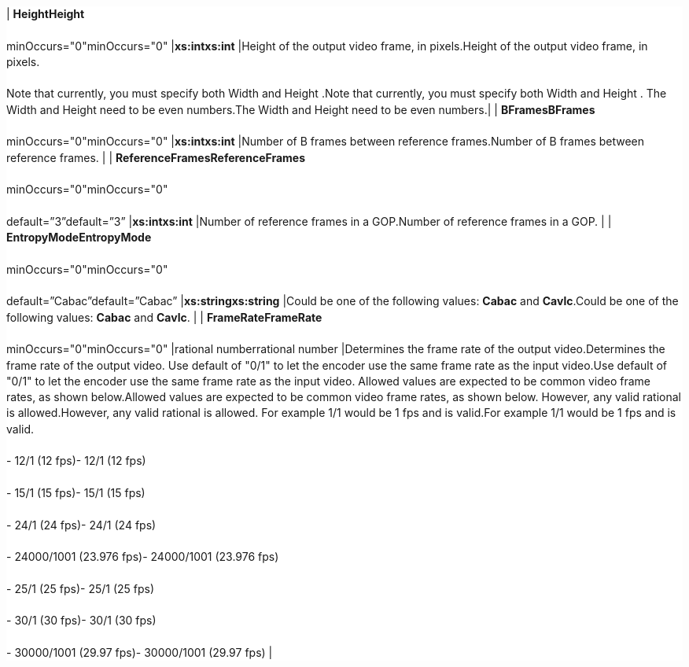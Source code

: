 | <span data-ttu-id="7cbb1-225">**Height**</span><span class="sxs-lookup"><span data-stu-id="7cbb1-225">**Height**</span></span><br/><br/> <span data-ttu-id="7cbb1-226">minOccurs="0"</span><span class="sxs-lookup"><span data-stu-id="7cbb1-226">minOccurs="0"</span></span> |<span data-ttu-id="7cbb1-227">**xs:int**</span><span class="sxs-lookup"><span data-stu-id="7cbb1-227">**xs:int**</span></span> |<span data-ttu-id="7cbb1-228">Height of the output video frame, in pixels.</span><span class="sxs-lookup"><span data-stu-id="7cbb1-228">Height of the output video frame, in pixels.</span></span><br/><br/> <span data-ttu-id="7cbb1-229">Note that currently, you must specify both Width and Height .</span><span class="sxs-lookup"><span data-stu-id="7cbb1-229">Note that currently, you must specify both Width and Height .</span></span> <span data-ttu-id="7cbb1-230">The Width and Height need to be even numbers.</span><span class="sxs-lookup"><span data-stu-id="7cbb1-230">The Width and Height need to be even numbers.</span></span>|
| <span data-ttu-id="7cbb1-231">**BFrames**</span><span class="sxs-lookup"><span data-stu-id="7cbb1-231">**BFrames**</span></span><br/><br/> <span data-ttu-id="7cbb1-232">minOccurs="0"</span><span class="sxs-lookup"><span data-stu-id="7cbb1-232">minOccurs="0"</span></span> |<span data-ttu-id="7cbb1-233">**xs:int**</span><span class="sxs-lookup"><span data-stu-id="7cbb1-233">**xs:int**</span></span> |<span data-ttu-id="7cbb1-234">Number of B frames between reference frames.</span><span class="sxs-lookup"><span data-stu-id="7cbb1-234">Number of B frames between reference frames.</span></span> |
| <span data-ttu-id="7cbb1-235">**ReferenceFrames**</span><span class="sxs-lookup"><span data-stu-id="7cbb1-235">**ReferenceFrames**</span></span><br/><br/> <span data-ttu-id="7cbb1-236">minOccurs="0"</span><span class="sxs-lookup"><span data-stu-id="7cbb1-236">minOccurs="0"</span></span><br/><br/> <span data-ttu-id="7cbb1-237">default=”3”</span><span class="sxs-lookup"><span data-stu-id="7cbb1-237">default=”3”</span></span> |<span data-ttu-id="7cbb1-238">**xs:int**</span><span class="sxs-lookup"><span data-stu-id="7cbb1-238">**xs:int**</span></span> |<span data-ttu-id="7cbb1-239">Number of reference frames in a GOP.</span><span class="sxs-lookup"><span data-stu-id="7cbb1-239">Number of reference frames in a GOP.</span></span> |
| <span data-ttu-id="7cbb1-240">**EntropyMode**</span><span class="sxs-lookup"><span data-stu-id="7cbb1-240">**EntropyMode**</span></span><br/><br/> <span data-ttu-id="7cbb1-241">minOccurs="0"</span><span class="sxs-lookup"><span data-stu-id="7cbb1-241">minOccurs="0"</span></span><br/><br/> <span data-ttu-id="7cbb1-242">default=”Cabac”</span><span class="sxs-lookup"><span data-stu-id="7cbb1-242">default=”Cabac”</span></span> |<span data-ttu-id="7cbb1-243">**xs:string**</span><span class="sxs-lookup"><span data-stu-id="7cbb1-243">**xs:string**</span></span> |<span data-ttu-id="7cbb1-244">Could be one of the following values: **Cabac** and **Cavlc**.</span><span class="sxs-lookup"><span data-stu-id="7cbb1-244">Could be one of the following values: **Cabac** and **Cavlc**.</span></span> |
| <span data-ttu-id="7cbb1-245">**FrameRate**</span><span class="sxs-lookup"><span data-stu-id="7cbb1-245">**FrameRate**</span></span><br/><br/> <span data-ttu-id="7cbb1-246">minOccurs="0"</span><span class="sxs-lookup"><span data-stu-id="7cbb1-246">minOccurs="0"</span></span> |<span data-ttu-id="7cbb1-247">rational number</span><span class="sxs-lookup"><span data-stu-id="7cbb1-247">rational number</span></span> |<span data-ttu-id="7cbb1-248">Determines the frame rate of the output video.</span><span class="sxs-lookup"><span data-stu-id="7cbb1-248">Determines the frame rate of the output video.</span></span> <span data-ttu-id="7cbb1-249">Use default of "0/1" to let the encoder use the same frame rate as the input video.</span><span class="sxs-lookup"><span data-stu-id="7cbb1-249">Use default of "0/1" to let the encoder use the same frame rate as the input video.</span></span> <span data-ttu-id="7cbb1-250">Allowed values are expected to be common video frame rates, as shown below.</span><span class="sxs-lookup"><span data-stu-id="7cbb1-250">Allowed values are expected to be common video frame rates, as shown below.</span></span> <span data-ttu-id="7cbb1-251">However, any valid rational is allowed.</span><span class="sxs-lookup"><span data-stu-id="7cbb1-251">However, any valid rational is allowed.</span></span> <span data-ttu-id="7cbb1-252">For example 1/1 would be 1 fps and is valid.</span><span class="sxs-lookup"><span data-stu-id="7cbb1-252">For example 1/1 would be 1 fps and is valid.</span></span><br/><br/> <span data-ttu-id="7cbb1-253">- 12/1  (12 fps)</span><span class="sxs-lookup"><span data-stu-id="7cbb1-253">- 12/1  (12 fps)</span></span><br/><br/> <span data-ttu-id="7cbb1-254">- 15/1 (15 fps)</span><span class="sxs-lookup"><span data-stu-id="7cbb1-254">- 15/1 (15 fps)</span></span><br/><br/> <span data-ttu-id="7cbb1-255">- 24/1 (24 fps)</span><span class="sxs-lookup"><span data-stu-id="7cbb1-255">- 24/1 (24 fps)</span></span><br/><br/> <span data-ttu-id="7cbb1-256">- 24000/1001 (23.976 fps)</span><span class="sxs-lookup"><span data-stu-id="7cbb1-256">- 24000/1001 (23.976 fps)</span></span><br/><br/> <span data-ttu-id="7cbb1-257">- 25/1 (25 fps)</span><span class="sxs-lookup"><span data-stu-id="7cbb1-257">- 25/1 (25 fps)</span></span><br/><br/>  <span data-ttu-id="7cbb1-258">- 30/1 (30 fps)</span><span class="sxs-lookup"><span data-stu-id="7cbb1-258">- 30/1 (30 fps)</span></span><br/><br/> <span data-ttu-id="7cbb1-259">- 30000/1001 (29.97 fps)</span><span class="sxs-lookup"><span data-stu-id="7cbb1-259">- 30000/1001 (29.97 fps)</span></span> |
